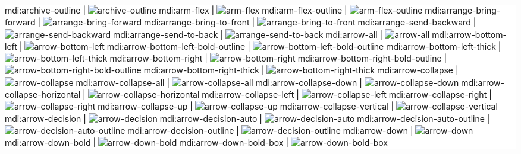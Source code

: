 mdi:archive-outline | ![archive-outline](https://raw.githubusercontent.com/Templarian/MaterialDesign-SVG/0aeb4d612644d80d9d1fe242f705f362985de5dc/svg/archive-outline.svg)
mdi:arm-flex | ![arm-flex](https://raw.githubusercontent.com/Templarian/MaterialDesign-SVG/0aeb4d612644d80d9d1fe242f705f362985de5dc/svg/arm-flex.svg)
mdi:arm-flex-outline | ![arm-flex-outline](https://raw.githubusercontent.com/Templarian/MaterialDesign-SVG/0aeb4d612644d80d9d1fe242f705f362985de5dc/svg/arm-flex-outline.svg)
mdi:arrange-bring-forward | ![arrange-bring-forward](https://raw.githubusercontent.com/Templarian/MaterialDesign-SVG/0aeb4d612644d80d9d1fe242f705f362985de5dc/svg/arrange-bring-forward.svg)
mdi:arrange-bring-to-front | ![arrange-bring-to-front](https://raw.githubusercontent.com/Templarian/MaterialDesign-SVG/0aeb4d612644d80d9d1fe242f705f362985de5dc/svg/arrange-bring-to-front.svg)
mdi:arrange-send-backward | ![arrange-send-backward](https://raw.githubusercontent.com/Templarian/MaterialDesign-SVG/0aeb4d612644d80d9d1fe242f705f362985de5dc/svg/arrange-send-backward.svg)
mdi:arrange-send-to-back | ![arrange-send-to-back](https://raw.githubusercontent.com/Templarian/MaterialDesign-SVG/0aeb4d612644d80d9d1fe242f705f362985de5dc/svg/arrange-send-to-back.svg)
mdi:arrow-all | ![arrow-all](https://raw.githubusercontent.com/Templarian/MaterialDesign-SVG/0aeb4d612644d80d9d1fe242f705f362985de5dc/svg/arrow-all.svg)
mdi:arrow-bottom-left | ![arrow-bottom-left](https://raw.githubusercontent.com/Templarian/MaterialDesign-SVG/0aeb4d612644d80d9d1fe242f705f362985de5dc/svg/arrow-bottom-left.svg)
mdi:arrow-bottom-left-bold-outline | ![arrow-bottom-left-bold-outline](https://raw.githubusercontent.com/Templarian/MaterialDesign-SVG/0aeb4d612644d80d9d1fe242f705f362985de5dc/svg/arrow-bottom-left-bold-outline.svg)
mdi:arrow-bottom-left-thick | ![arrow-bottom-left-thick](https://raw.githubusercontent.com/Templarian/MaterialDesign-SVG/0aeb4d612644d80d9d1fe242f705f362985de5dc/svg/arrow-bottom-left-thick.svg)
mdi:arrow-bottom-right | ![arrow-bottom-right](https://raw.githubusercontent.com/Templarian/MaterialDesign-SVG/0aeb4d612644d80d9d1fe242f705f362985de5dc/svg/arrow-bottom-right.svg)
mdi:arrow-bottom-right-bold-outline | ![arrow-bottom-right-bold-outline](https://raw.githubusercontent.com/Templarian/MaterialDesign-SVG/0aeb4d612644d80d9d1fe242f705f362985de5dc/svg/arrow-bottom-right-bold-outline.svg)
mdi:arrow-bottom-right-thick | ![arrow-bottom-right-thick](https://raw.githubusercontent.com/Templarian/MaterialDesign-SVG/0aeb4d612644d80d9d1fe242f705f362985de5dc/svg/arrow-bottom-right-thick.svg)
mdi:arrow-collapse | ![arrow-collapse](https://raw.githubusercontent.com/Templarian/MaterialDesign-SVG/0aeb4d612644d80d9d1fe242f705f362985de5dc/svg/arrow-collapse.svg)
mdi:arrow-collapse-all | ![arrow-collapse-all](https://raw.githubusercontent.com/Templarian/MaterialDesign-SVG/0aeb4d612644d80d9d1fe242f705f362985de5dc/svg/arrow-collapse-all.svg)
mdi:arrow-collapse-down | ![arrow-collapse-down](https://raw.githubusercontent.com/Templarian/MaterialDesign-SVG/0aeb4d612644d80d9d1fe242f705f362985de5dc/svg/arrow-collapse-down.svg)
mdi:arrow-collapse-horizontal | ![arrow-collapse-horizontal](https://raw.githubusercontent.com/Templarian/MaterialDesign-SVG/0aeb4d612644d80d9d1fe242f705f362985de5dc/svg/arrow-collapse-horizontal.svg)
mdi:arrow-collapse-left | ![arrow-collapse-left](https://raw.githubusercontent.com/Templarian/MaterialDesign-SVG/0aeb4d612644d80d9d1fe242f705f362985de5dc/svg/arrow-collapse-left.svg)
mdi:arrow-collapse-right | ![arrow-collapse-right](https://raw.githubusercontent.com/Templarian/MaterialDesign-SVG/0aeb4d612644d80d9d1fe242f705f362985de5dc/svg/arrow-collapse-right.svg)
mdi:arrow-collapse-up | ![arrow-collapse-up](https://raw.githubusercontent.com/Templarian/MaterialDesign-SVG/0aeb4d612644d80d9d1fe242f705f362985de5dc/svg/arrow-collapse-up.svg)
mdi:arrow-collapse-vertical | ![arrow-collapse-vertical](https://raw.githubusercontent.com/Templarian/MaterialDesign-SVG/0aeb4d612644d80d9d1fe242f705f362985de5dc/svg/arrow-collapse-vertical.svg)
mdi:arrow-decision | ![arrow-decision](https://raw.githubusercontent.com/Templarian/MaterialDesign-SVG/0aeb4d612644d80d9d1fe242f705f362985de5dc/svg/arrow-decision.svg)
mdi:arrow-decision-auto | ![arrow-decision-auto](https://raw.githubusercontent.com/Templarian/MaterialDesign-SVG/0aeb4d612644d80d9d1fe242f705f362985de5dc/svg/arrow-decision-auto.svg)
mdi:arrow-decision-auto-outline | ![arrow-decision-auto-outline](https://raw.githubusercontent.com/Templarian/MaterialDesign-SVG/0aeb4d612644d80d9d1fe242f705f362985de5dc/svg/arrow-decision-auto-outline.svg)
mdi:arrow-decision-outline | ![arrow-decision-outline](https://raw.githubusercontent.com/Templarian/MaterialDesign-SVG/0aeb4d612644d80d9d1fe242f705f362985de5dc/svg/arrow-decision-outline.svg)
mdi:arrow-down | ![arrow-down](https://raw.githubusercontent.com/Templarian/MaterialDesign-SVG/0aeb4d612644d80d9d1fe242f705f362985de5dc/svg/arrow-down.svg)
mdi:arrow-down-bold | ![arrow-down-bold](https://raw.githubusercontent.com/Templarian/MaterialDesign-SVG/0aeb4d612644d80d9d1fe242f705f362985de5dc/svg/arrow-down-bold.svg)
mdi:arrow-down-bold-box | ![arrow-down-bold-box](https://raw.githubusercontent.com/Templarian/MaterialDesign-SVG/0aeb4d612644d80d9d1fe242f705f362985de5dc/svg/arrow-down-bold-box.svg)